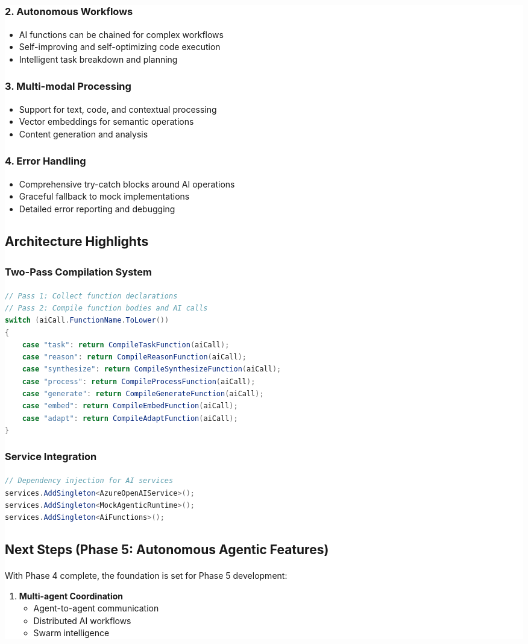 ### 2. Autonomous Workflows
- AI functions can be chained for complex workflows
- Self-improving and self-optimizing code execution
- Intelligent task breakdown and planning

### 3. Multi-modal Processing
- Support for text, code, and contextual processing
- Vector embeddings for semantic operations
- Content generation and analysis

### 4. Error Handling
- Comprehensive try-catch blocks around AI operations
- Graceful fallback to mock implementations
- Detailed error reporting and debugging

## Architecture Highlights

### Two-Pass Compilation System
```csharp
// Pass 1: Collect function declarations
// Pass 2: Compile function bodies and AI calls
switch (aiCall.FunctionName.ToLower())
{
    case "task": return CompileTaskFunction(aiCall);
    case "reason": return CompileReasonFunction(aiCall);
    case "synthesize": return CompileSynthesizeFunction(aiCall);
    case "process": return CompileProcessFunction(aiCall);
    case "generate": return CompileGenerateFunction(aiCall);
    case "embed": return CompileEmbedFunction(aiCall);
    case "adapt": return CompileAdaptFunction(aiCall);
}
```

### Service Integration
```csharp
// Dependency injection for AI services
services.AddSingleton<AzureOpenAIService>();
services.AddSingleton<MockAgenticRuntime>();
services.AddSingleton<AiFunctions>();
```

## Next Steps (Phase 5: Autonomous Agentic Features)

With Phase 4 complete, the foundation is set for Phase 5 development:

1. **Multi-agent Coordination**
   - Agent-to-agent communication
   - Distributed AI workflows
   - Swarm intelligence
